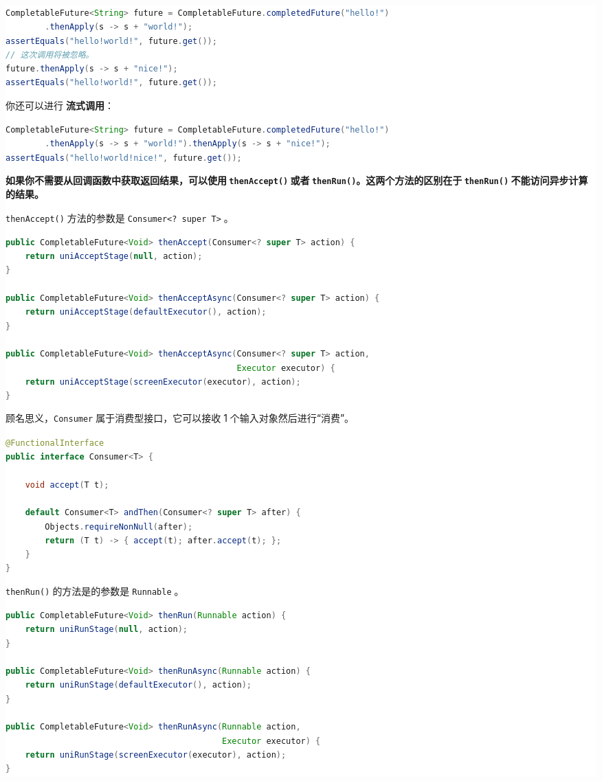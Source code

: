 ```java
CompletableFuture<String> future = CompletableFuture.completedFuture("hello!")
        .thenApply(s -> s + "world!");
assertEquals("hello!world!", future.get());
// 这次调用将被忽略。
future.thenApply(s -> s + "nice!");
assertEquals("hello!world!", future.get());
```

你还可以进行 **流式调用**：

```java
CompletableFuture<String> future = CompletableFuture.completedFuture("hello!")
        .thenApply(s -> s + "world!").thenApply(s -> s + "nice!");
assertEquals("hello!world!nice!", future.get());
```

**如果你不需要从回调函数中获取返回结果，可以使用 `thenAccept()` 或者 `thenRun()`。这两个方法的区别在于 `thenRun()` 不能访问异步计算的结果。**

`thenAccept()` 方法的参数是 `Consumer<? super T>` 。

```java
public CompletableFuture<Void> thenAccept(Consumer<? super T> action) {
    return uniAcceptStage(null, action);
}

public CompletableFuture<Void> thenAcceptAsync(Consumer<? super T> action) {
    return uniAcceptStage(defaultExecutor(), action);
}

public CompletableFuture<Void> thenAcceptAsync(Consumer<? super T> action,
                                               Executor executor) {
    return uniAcceptStage(screenExecutor(executor), action);
}
```

顾名思义，`Consumer` 属于消费型接口，它可以接收 1 个输入对象然后进行“消费”。

```java
@FunctionalInterface
public interface Consumer<T> {

    void accept(T t);

    default Consumer<T> andThen(Consumer<? super T> after) {
        Objects.requireNonNull(after);
        return (T t) -> { accept(t); after.accept(t); };
    }
}
```

`thenRun()` 的方法是的参数是 `Runnable` 。

```java
public CompletableFuture<Void> thenRun(Runnable action) {
    return uniRunStage(null, action);
}

public CompletableFuture<Void> thenRunAsync(Runnable action) {
    return uniRunStage(defaultExecutor(), action);
}

public CompletableFuture<Void> thenRunAsync(Runnable action,
                                            Executor executor) {
    return uniRunStage(screenExecutor(executor), action);
}
```
